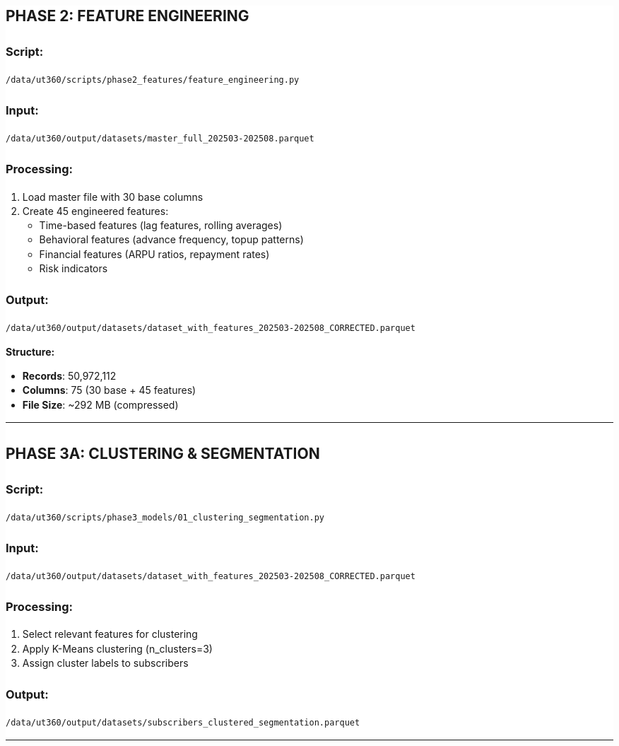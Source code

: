 
## PHASE 2: FEATURE ENGINEERING

### Script:
```
/data/ut360/scripts/phase2_features/feature_engineering.py
```

### Input:
```
/data/ut360/output/datasets/master_full_202503-202508.parquet
```

### Processing:
1. Load master file with 30 base columns
2. Create 45 engineered features:
   - Time-based features (lag features, rolling averages)
   - Behavioral features (advance frequency, topup patterns)
   - Financial features (ARPU ratios, repayment rates)
   - Risk indicators

### Output:
```
/data/ut360/output/datasets/dataset_with_features_202503-202508_CORRECTED.parquet
```

**Structure:**
- **Records**: 50,972,112
- **Columns**: 75 (30 base + 45 features)
- **File Size**: ~292 MB (compressed)

---

## PHASE 3A: CLUSTERING & SEGMENTATION

### Script:
```
/data/ut360/scripts/phase3_models/01_clustering_segmentation.py
```

### Input:
```
/data/ut360/output/datasets/dataset_with_features_202503-202508_CORRECTED.parquet
```

### Processing:
1. Select relevant features for clustering
2. Apply K-Means clustering (n_clusters=3)
3. Assign cluster labels to subscribers

### Output:
```
/data/ut360/output/datasets/subscribers_clustered_segmentation.parquet
```

---